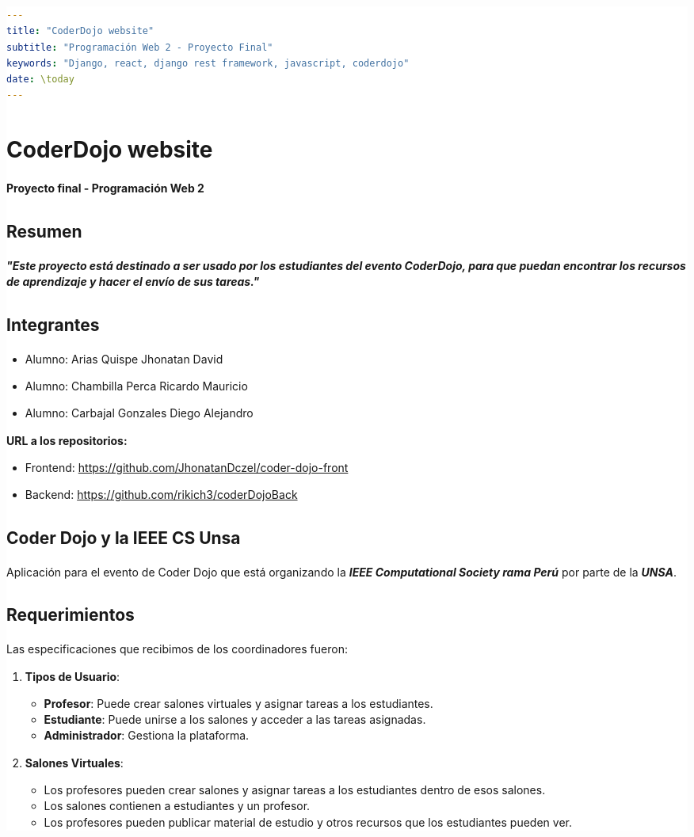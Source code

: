 ```yaml
---
title: "CoderDojo website"
subtitle: "Programación Web 2 - Proyecto Final"
keywords: "Django, react, django rest framework, javascript, coderdojo"
date: \today
---
```


# CoderDojo website

**Proyecto final - Programación Web 2**

## Resumen

***"Este proyecto está destinado a ser usado por los estudiantes del evento CoderDojo, para que puedan encontrar los recursos de aprendizaje y hacer el envío de sus tareas."***

## Integrantes

- Alumno: Arias Quispe Jhonatan David

- Alumno: Chambilla Perca Ricardo Mauricio

- Alumno: Carbajal Gonzales Diego Alejandro

**URL a los repositorios:**

- Frontend: <https://github.com/JhonatanDczel/coder-dojo-front>

- Backend: <https://github.com/rikich3/coderDojoBack>

## Coder Dojo y la IEEE CS Unsa

Aplicación para el evento de Coder Dojo que está organizando la ***IEEE Computational Society rama Perú*** por parte de la ***UNSA***.

## Requerimientos

Las especificaciones que recibimos de los coordinadores fueron:

1. **Tipos de Usuario**:

   - **Profesor**: Puede crear salones virtuales y asignar tareas a los estudiantes.
   - **Estudiante**: Puede unirse a los salones y acceder a las tareas asignadas.
   - **Administrador**: Gestiona la plataforma.

2. **Salones Virtuales**:

   - Los profesores pueden crear salones y asignar tareas a los estudiantes dentro de esos salones.
   - Los salones contienen a estudiantes y un profesor.
   - Los profesores pueden publicar material de estudio y otros recursos que los estudiantes pueden ver.
